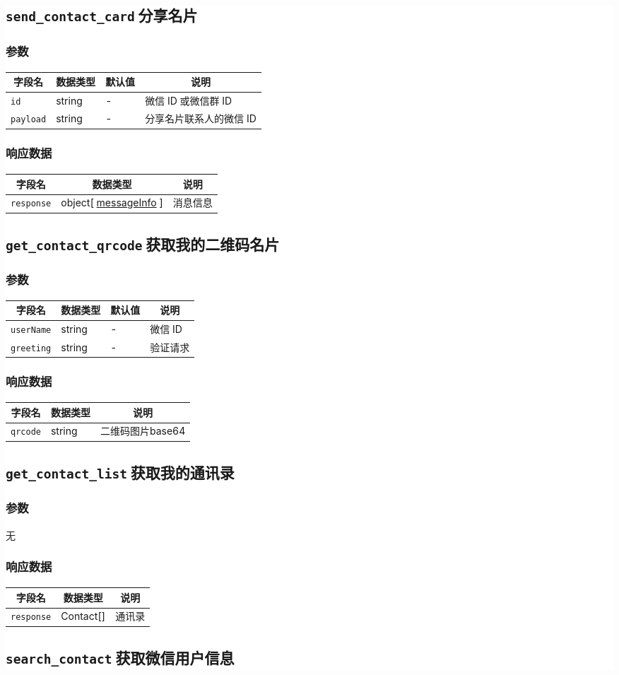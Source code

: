 
## `send_contact_card` 分享名片

### 参数

| 字段名 | 数据类型 | 默认值 | 说明 |
| ----- | ------- | ----- | --- |
| `id` | string | - | 微信 ID 或微信群 ID |
| `payload` | string | - | 分享名片联系人的微信 ID |

### 响应数据

| 字段名 | 数据类型 | 说明 |
| ----- | ------- | --- |
| `response` | object[ [messageInfo](#messageinfo-消息response信息数据结构) ]  | 消息信息 |



## `get_contact_qrcode` 获取我的二维码名片

### 参数

| 字段名 | 数据类型 | 默认值 | 说明 |
| ----- | ------- | ----- | --- |
| `userName` | string | - | 微信 ID |
| `greeting` | string | - | 验证请求 |


### 响应数据

| 字段名 | 数据类型 | 说明 |
| ----- | ------- | --- |
| `qrcode` | string  | 二维码图片base64 |


## `get_contact_list` 获取我的通讯录

### 参数
无

### 响应数据

| 字段名 | 数据类型 | 说明 |
| ----- | ------- | --- |
| `response` | Contact[]  | 通讯录 |


## `search_contact` 获取微信用户信息
